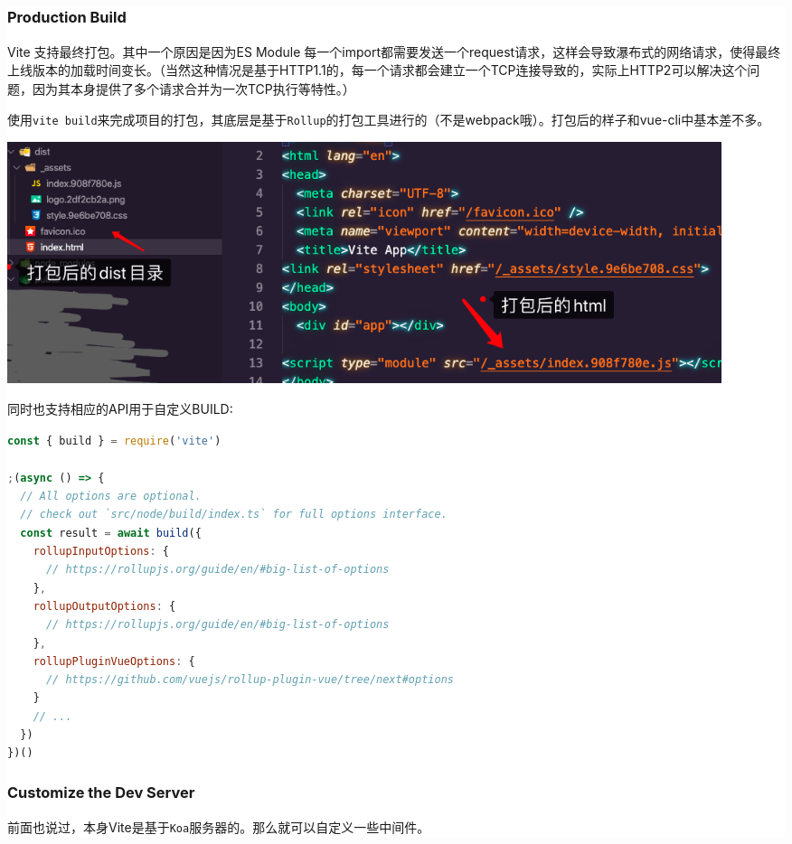 ### Production Build

Vite 支持最终打包。其中一个原因是因为ES Module 每一个import都需要发送一个request请求，这样会导致瀑布式的网络请求，使得最终上线版本的加载时间变长。（当然这种情况是基于HTTP1.1的，每一个请求都会建立一个TCP连接导致的，实际上HTTP2可以解决这个问题，因为其本身提供了多个请求合并为一次TCP执行等特性。）

使用`vite build`来完成项目的打包，其底层是基于`Rollup`的打包工具进行的（不是webpack哦）。打包后的样子和vue-cli中基本差不多。

<img src="img/02/image-20200828003831528.png" alt="image-20200828003831528" style="zoom:80%;" />





同时也支持相应的API用于自定义BUILD:

```javascript
const { build } = require('vite')

;(async () => {
  // All options are optional.
  // check out `src/node/build/index.ts` for full options interface.
  const result = await build({
    rollupInputOptions: {
      // https://rollupjs.org/guide/en/#big-list-of-options
    },
    rollupOutputOptions: {
      // https://rollupjs.org/guide/en/#big-list-of-options
    },
    rollupPluginVueOptions: {
      // https://github.com/vuejs/rollup-plugin-vue/tree/next#options
    }
    // ...
  })
})()
```



### Customize the Dev Server

前面也说过，本身Vite是基于`Koa`服务器的。那么就可以自定义一些中间件。
